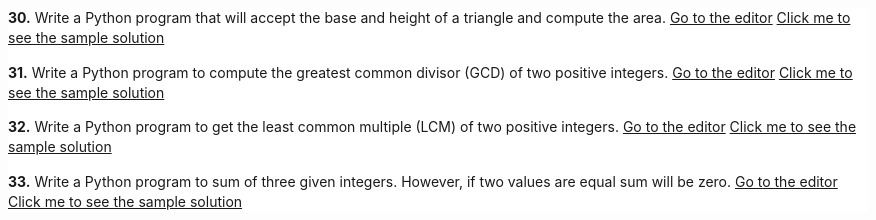 <span class="text-4505230f--TextH400-3033861f--textContentFamily-49a318e1"><span data-key="19591fa048354deca9ccb962d50a237b"><span data-offset-key="19591fa048354deca9ccb962d50a237b:0">**30.**</span><span data-offset-key="19591fa048354deca9ccb962d50a237b:1"> Write a Python program that will accept the base and height of a triangle and compute the area. </span></span><a href="https://www.w3resource.com/python-exercises/python-basic-exercises.php#EDITOR" class="link-a079aa82--primary-53a25e66--link-faf6c434"><span data-key="44c4ed429f6f41cf8711d06f6206d0a5"><span data-offset-key="44c4ed429f6f41cf8711d06f6206d0a5:0">Go to the editor</span></span></a><span data-key="8a4fb71823f2490f8bbe1aa51f9ae489"><span data-offset-key="8a4fb71823f2490f8bbe1aa51f9ae489:0"> </span></span><a href="https://www.w3resource.com/python-exercises/python-basic-exercise-30.php" class="link-a079aa82--primary-53a25e66--link-faf6c434"><span data-key="671a9a038e2b430a8dec5899f604b49d"><span data-offset-key="671a9a038e2b430a8dec5899f604b49d:0">Click me to see the sample solution</span></span></a><span data-key="5d65907b69a44e2d851109d8047a6f16"><span data-offset-key="5d65907b69a44e2d851109d8047a6f16:0">​</span></span></span>

<span class="text-4505230f--TextH400-3033861f--textContentFamily-49a318e1"><span data-key="45d86fef7bdb45578a5c2a6e54f7f4b0"><span data-offset-key="45d86fef7bdb45578a5c2a6e54f7f4b0:0">**31.**</span><span data-offset-key="45d86fef7bdb45578a5c2a6e54f7f4b0:1"> Write a Python program to compute the greatest common divisor (GCD) of two positive integers. </span></span><a href="https://www.w3resource.com/python-exercises/python-basic-exercises.php#EDITOR" class="link-a079aa82--primary-53a25e66--link-faf6c434"><span data-key="1f04bcffedd648a7a409a9e623ed29ec"><span data-offset-key="1f04bcffedd648a7a409a9e623ed29ec:0">Go to the editor</span></span></a><span data-key="d42ad709a8a54a9588e9fb2d6fbe713a"><span data-offset-key="d42ad709a8a54a9588e9fb2d6fbe713a:0"> </span></span><a href="https://www.w3resource.com/python-exercises/python-basic-exercise-31.php" class="link-a079aa82--primary-53a25e66--link-faf6c434"><span data-key="dcbddd83934740439fb0561e6ed9b311"><span data-offset-key="dcbddd83934740439fb0561e6ed9b311:0">Click me to see the sample solution</span></span></a><span data-key="f944fdbcd3154805b40036693fa07234"><span data-offset-key="f944fdbcd3154805b40036693fa07234:0">​</span></span></span>

<span class="text-4505230f--TextH400-3033861f--textContentFamily-49a318e1"><span data-key="c36f05b0742345b7aa21c00387996ce0"><span data-offset-key="c36f05b0742345b7aa21c00387996ce0:0">**32.**</span><span data-offset-key="c36f05b0742345b7aa21c00387996ce0:1"> Write a Python program to get the least common multiple (LCM) of two positive integers. </span></span><a href="https://www.w3resource.com/python-exercises/python-basic-exercises.php#EDITOR" class="link-a079aa82--primary-53a25e66--link-faf6c434"><span data-key="c37380d1efef4e2ea7efd195b570b2e6"><span data-offset-key="c37380d1efef4e2ea7efd195b570b2e6:0">Go to the editor</span></span></a><span data-key="2e5566386bb445bab0135ca0233c2089"><span data-offset-key="2e5566386bb445bab0135ca0233c2089:0"> </span></span><a href="https://www.w3resource.com/python-exercises/python-basic-exercise-32.php" class="link-a079aa82--primary-53a25e66--link-faf6c434"><span data-key="2f6c9f15cdb84357a3618cad59ac2dbf"><span data-offset-key="2f6c9f15cdb84357a3618cad59ac2dbf:0">Click me to see the sample solution</span></span></a><span data-key="d3fa1d12180645799568d58324d3efbd"><span data-offset-key="d3fa1d12180645799568d58324d3efbd:0">​</span></span></span>

<span class="text-4505230f--TextH400-3033861f--textContentFamily-49a318e1"><span data-key="391298b0ebf849ca9f5202588f47822e"><span data-offset-key="391298b0ebf849ca9f5202588f47822e:0">**33.**</span><span data-offset-key="391298b0ebf849ca9f5202588f47822e:1"> Write a Python program to sum of three given integers. However, if two values are equal sum will be zero. </span></span><a href="https://www.w3resource.com/python-exercises/python-basic-exercises.php#EDITOR" class="link-a079aa82--primary-53a25e66--link-faf6c434"><span data-key="aa485fc738034d1e8f20b585537d11cd"><span data-offset-key="aa485fc738034d1e8f20b585537d11cd:0">Go to the editor</span></span></a><span data-key="205312d9a7b04bdb8aea02e0d172e3fa"><span data-offset-key="205312d9a7b04bdb8aea02e0d172e3fa:0"> </span></span><a href="https://www.w3resource.com/python-exercises/python-basic-exercise-33.php" class="link-a079aa82--primary-53a25e66--link-faf6c434"><span data-key="85b36e754b1643e7bc0cff9517116a98"><span data-offset-key="85b36e754b1643e7bc0cff9517116a98:0">Click me to see the sample solution</span></span></a><span data-key="0ef4f655212e42b49228030050066bfb"><span data-offset-key="0ef4f655212e42b49228030050066bfb:0">​</span></span></span>
